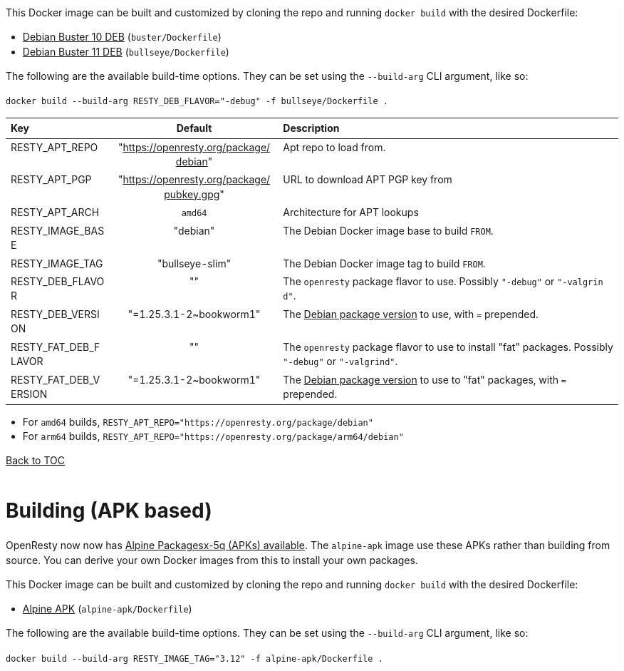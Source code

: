 This Docker image can be built and customized by cloning the repo and running `docker build` with the desired Dockerfile:

 * [Debian Buster 10 DEB](https://github.com/openresty/docker-openresty/blob/master/buster/Dockerfile) (`buster/Dockerfile`)
 * [Debian Buster 11 DEB](https://github.com/openresty/docker-openresty/blob/master/bullseye/Dockerfile) (`bullseye/Dockerfile`)

The following are the available build-time options. They can be set using the `--build-arg` CLI argument, like so:

```
docker build --build-arg RESTY_DEB_FLAVOR="-debug" -f bullseye/Dockerfile .
```

| Key | Default | Description |
:----- | :-----: |:----------- |
|RESTY_APT_REPO    | "https://openresty.org/package/debian" | Apt repo to load from. |
|RESTY_APT_PGP     | "https://openresty.org/package/pubkey.gpg" | URL to download APT PGP key from |
|RESTY_APT_ARCH    | `amd64` | Architecture for APT lookups |
|RESTY_IMAGE_BASE  | "debian" | The Debian Docker image base to build `FROM`. |
|RESTY_IMAGE_TAG   | "bullseye-slim" | The Debian Docker image tag to build `FROM`. |
|RESTY_DEB_FLAVOR  | "" | The `openresty` package flavor to use.  Possibly `"-debug"` or `"-valgrind"`. |
|RESTY_DEB_VERSION | "=1.25.3.1-2~bookworm1" | The [Debian package version](https://openresty.org/package/debian/pool/openresty/o/openresty/) to use, with `=` prepended. |
|RESTY_FAT_DEB_FLAVOR  | "" | The `openresty` package flavor to use to install "fat" packages.  Possibly `"-debug"` or `"-valgrind"`. |
|RESTY_FAT_DEB_VERSION | "=1.25.3.1-2~bookworm1" | The [Debian package version](https://openresty.org/package/debian/pool/openresty/o/openresty/) to use to "fat" packages, with `=` prepended. |

 * For `amd64` builds, `RESTY_APT_REPO="https://openresty.org/package/debian"`
 * For `arm64` builds, `RESTY_APT_REPO="https://openresty.org/package/arm64/debian"`

[Back to TOC](#table-of-contents)


Building (APK based)
====================

OpenResty now now has [Alpine Packagesx-5q (APKs) available](https://openresty.org/en/apk-packages.html).  The `alpine-apk` image use these APKs rather than building from source.  You can derive your own Docker images from this to install your own packages.

This Docker image can be built and customized by cloning the repo and running `docker build` with the desired Dockerfile:

 * [Alpine APK](https://github.com/openresty/docker-openresty/blob/master/alpine-apk/Dockerfile) (`alpine-apk/Dockerfile`)

The following are the available build-time options. They can be set using the `--build-arg` CLI argument, like so:

```
docker build --build-arg RESTY_IMAGE_TAG="3.12" -f alpine-apk/Dockerfile .
```
